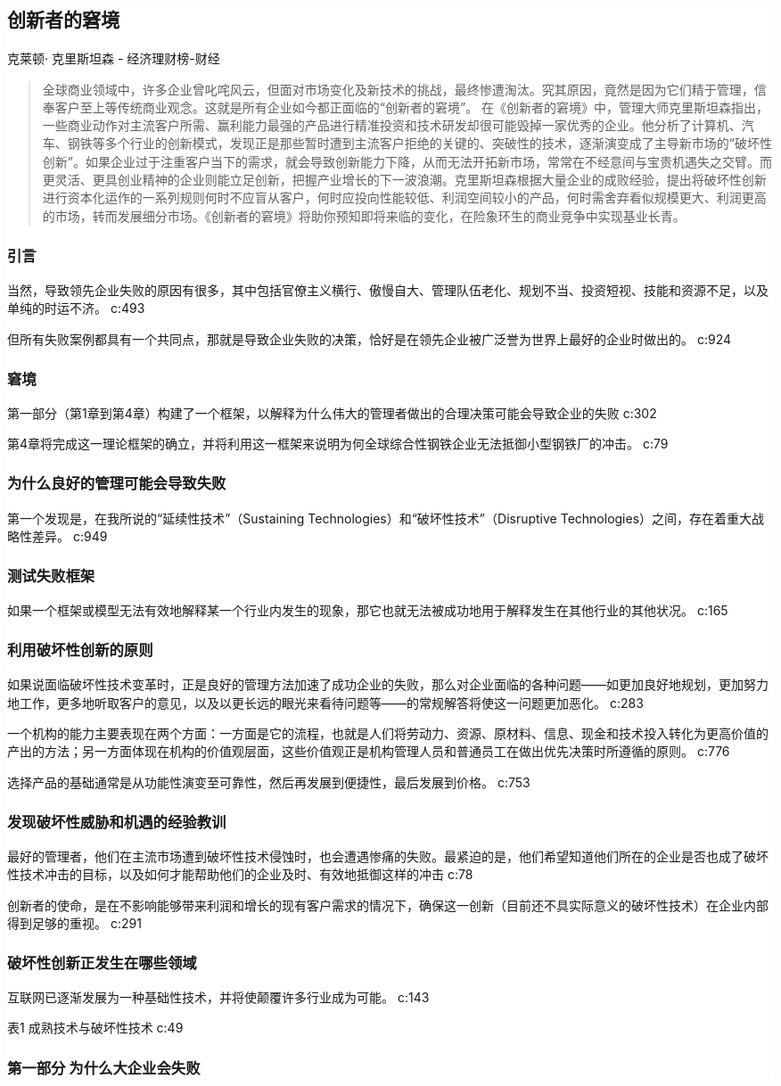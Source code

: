 ## 创新者的窘境

克莱顿· 克里斯坦森  -  经济理财榜-财经

> 全球商业领域中，许多企业曾叱咤风云，但面对市场变化及新技术的挑战，最终惨遭淘汰。究其原因，竟然是因为它们精于管理，信奉客户至上等传统商业观念。这就是所有企业如今都正面临的“创新者的窘境”。 在《创新者的窘境》中，管理大师克里斯坦森指出，一些商业动作对主流客户所需、赢利能力最强的产品进行精准投资和技术研发却很可能毁掉一家优秀的企业。他分析了计算机、汽车、钢铁等多个行业的创新模式，发现正是那些暂时遭到主流客户拒绝的关键的、突破性的技术，逐渐演变成了主导新市场的“破坏性创新”。如果企业过于注重客户当下的需求，就会导致创新能力下降，从而无法开拓新市场，常常在不经意间与宝贵机遇失之交臂。而更灵活、更具创业精神的企业则能立足创新，把握产业增长的下一波浪潮。克里斯坦森根据大量企业的成败经验，提出将破坏性创新进行资本化运作的一系列规则何时不应盲从客户，何时应投向性能较低、利润空间较小的产品，何时需舍弃看似规模更大、利润更高的市场，转而发展细分市场。《创新者的窘境》将助你预知即将来临的变化，在险象环生的商业竞争中实现基业长青。


### 引言

当然，导致领先企业失败的原因有很多，其中包括官僚主义横行、傲慢自大、管理队伍老化、规划不当、投资短视、技能和资源不足，以及单纯的时运不济。 c:493

但所有失败案例都具有一个共同点，那就是导致企业失败的决策，恰好是在领先企业被广泛誉为世界上最好的企业时做出的。
 c:924

### 窘境

第一部分（第1章到第4章）构建了一个框架，以解释为什么伟大的管理者做出的合理决策可能会导致企业的失败 c:302

第4章将完成这一理论框架的确立，并将利用这一框架来说明为何全球综合性钢铁企业无法抵御小型钢铁厂的冲击。 c:79

### 为什么良好的管理可能会导致失败

第一个发现是，在我所说的“延续性技术”（Sustaining Technologies）和“破坏性技术”（Disruptive Technologies）之间，存在着重大战略性差异。 c:949

### 测试失败框架

如果一个框架或模型无法有效地解释某一个行业内发生的现象，那它也就无法被成功地用于解释发生在其他行业的其他状况。 c:165

### 利用破坏性创新的原则

如果说面临破坏性技术变革时，正是良好的管理方法加速了成功企业的失败，那么对企业面临的各种问题——如更加良好地规划，更加努力地工作，更多地听取客户的意见，以及以更长远的眼光来看待问题等——的常规解答将使这一问题更加恶化。 c:283

一个机构的能力主要表现在两个方面：一方面是它的流程，也就是人们将劳动力、资源、原材料、信息、现金和技术投入转化为更高价值的产出的方法；另一方面体现在机构的价值观层面，这些价值观正是机构管理人员和普通员工在做出优先决策时所遵循的原则。 c:776

选择产品的基础通常是从功能性演变至可靠性，然后再发展到便捷性，最后发展到价格。 c:753

### 发现破坏性威胁和机遇的经验教训

最好的管理者，他们在主流市场遭到破坏性技术侵蚀时，也会遭遇惨痛的失败。最紧迫的是，他们希望知道他们所在的企业是否也成了破坏性技术冲击的目标，以及如何才能帮助他们的企业及时、有效地抵御这样的冲击 c:78

创新者的使命，是在不影响能够带来利润和增长的现有客户需求的情况下，确保这一创新（目前还不具实际意义的破坏性技术）在企业内部得到足够的重视。 c:291

### 破坏性创新正发生在哪些领域

互联网已逐渐发展为一种基础性技术，并将使颠覆许多行业成为可能。 c:143

表1 成熟技术与破坏性技术 c:49

### 第一部分 为什么大企业会失败
